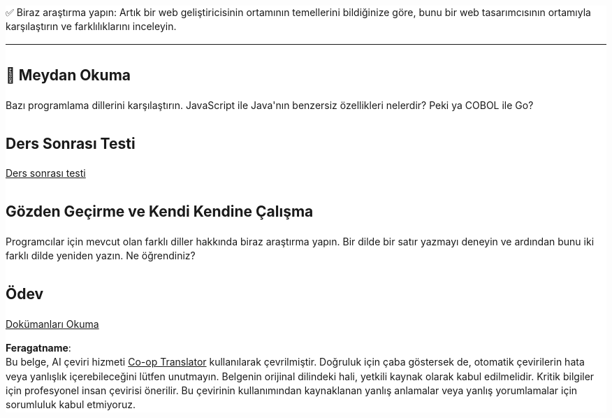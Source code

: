 ✅ Biraz araştırma yapın: Artık bir web geliştiricisinin ortamının temellerini bildiğinize göre, bunu bir web tasarımcısının ortamıyla karşılaştırın ve farklılıklarını inceleyin.

---

## 🚀 Meydan Okuma

Bazı programlama dillerini karşılaştırın. JavaScript ile Java'nın benzersiz özellikleri nelerdir? Peki ya COBOL ile Go?

## Ders Sonrası Testi  
[Ders sonrası testi](https://ff-quizzes.netlify.app/web/quiz/2)

## Gözden Geçirme ve Kendi Kendine Çalışma

Programcılar için mevcut olan farklı diller hakkında biraz araştırma yapın. Bir dilde bir satır yazmayı deneyin ve ardından bunu iki farklı dilde yeniden yazın. Ne öğrendiniz?

## Ödev

[Dokümanları Okuma](assignment.md)

**Feragatname**:  
Bu belge, AI çeviri hizmeti [Co-op Translator](https://github.com/Azure/co-op-translator) kullanılarak çevrilmiştir. Doğruluk için çaba göstersek de, otomatik çevirilerin hata veya yanlışlık içerebileceğini lütfen unutmayın. Belgenin orijinal dilindeki hali, yetkili kaynak olarak kabul edilmelidir. Kritik bilgiler için profesyonel insan çevirisi önerilir. Bu çevirinin kullanımından kaynaklanan yanlış anlamalar veya yanlış yorumlamalar için sorumluluk kabul etmiyoruz.